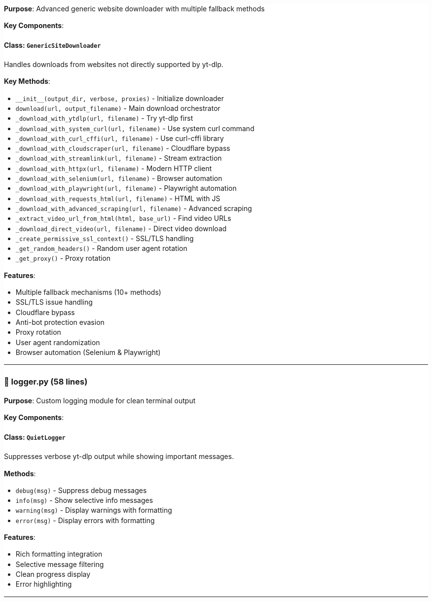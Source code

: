 **Purpose**: Advanced generic website downloader with multiple fallback methods

**Key Components**:

#### Class: `GenericSiteDownloader`
Handles downloads from websites not directly supported by yt-dlp.

**Key Methods**:
- `__init__(output_dir, verbose, proxies)` - Initialize downloader
- `download(url, output_filename)` - Main download orchestrator
- `_download_with_ytdlp(url, filename)` - Try yt-dlp first
- `_download_with_system_curl(url, filename)` - Use system curl command
- `_download_with_curl_cffi(url, filename)` - Use curl-cffi library
- `_download_with_cloudscraper(url, filename)` - Cloudflare bypass
- `_download_with_streamlink(url, filename)` - Stream extraction
- `_download_with_httpx(url, filename)` - Modern HTTP client
- `_download_with_selenium(url, filename)` - Browser automation
- `_download_with_playwright(url, filename)` - Playwright automation
- `_download_with_requests_html(url, filename)` - HTML with JS
- `_download_with_advanced_scraping(url, filename)` - Advanced scraping
- `_extract_video_url_from_html(html, base_url)` - Find video URLs
- `_download_direct_video(url, filename)` - Direct video download
- `_create_permissive_ssl_context()` - SSL/TLS handling
- `_get_random_headers()` - Random user agent rotation
- `_get_proxy()` - Proxy rotation

**Features**:
- Multiple fallback mechanisms (10+ methods)
- SSL/TLS issue handling
- Cloudflare bypass
- Anti-bot protection evasion
- Proxy rotation
- User agent randomization
- Browser automation (Selenium & Playwright)

---

### 🐍 logger.py (58 lines)

**Purpose**: Custom logging module for clean terminal output

**Key Components**:

#### Class: `QuietLogger`
Suppresses verbose yt-dlp output while showing important messages.

**Methods**:
- `debug(msg)` - Suppress debug messages
- `info(msg)` - Show selective info messages
- `warning(msg)` - Display warnings with formatting
- `error(msg)` - Display errors with formatting

**Features**:
- Rich formatting integration
- Selective message filtering
- Clean progress display
- Error highlighting

---